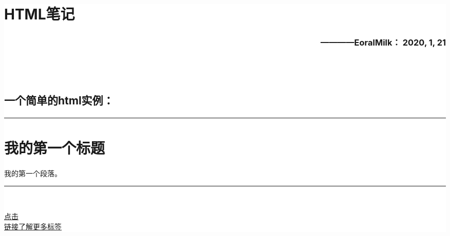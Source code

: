 
# HTML笔记
###  <p align="right">————EoralMilk： 2020, 1, 21</p>

<br/>
<br/>

## **一个简单的html实例：**

---


<!DOCTYPE html>
<html>
    <head>
        <meta charset="utf-8">
        <title>菜鸟教程(runoob.com)</title>
    </head>
    <body bgcolor="AliceBlue">
        <h1>我的第一个标题</h1>
        <p>我的第一个段落。</p>
        <hr>
        <br/>
        <p><a href=https://www.runoob.com/html/html-formatting.html">点击<br/>链接了解更多标签
        </a></p>
        <p>